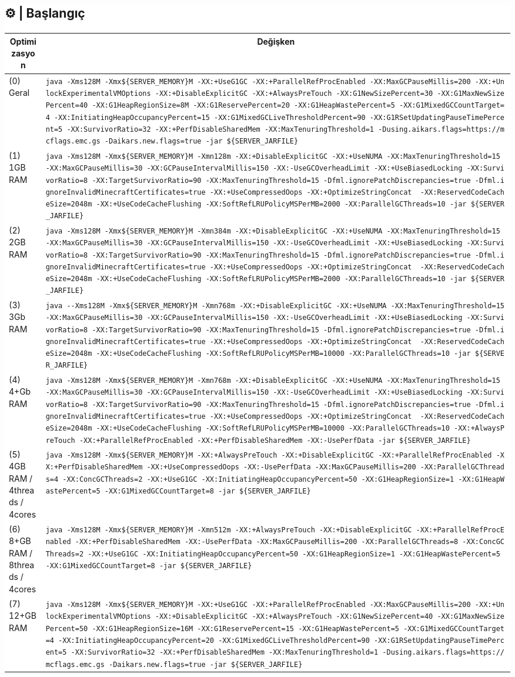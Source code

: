 ## ⚙️ | Başlangıç

| Optimizasyon | Değişken |
|--|--|
| (0) Geral | ```java -Xms128M -Xmx${SERVER_MEMORY}M -XX:+UseG1GC -XX:+ParallelRefProcEnabled -XX:MaxGCPauseMillis=200 -XX:+UnlockExperimentalVMOptions -XX:+DisableExplicitGC -XX:+AlwaysPreTouch -XX:G1NewSizePercent=30 -XX:G1MaxNewSizePercent=40 -XX:G1HeapRegionSize=8M -XX:G1ReservePercent=20 -XX:G1HeapWastePercent=5 -XX:G1MixedGCCountTarget=4 -XX:InitiatingHeapOccupancyPercent=15 -XX:G1MixedGCLiveThresholdPercent=90 -XX:G1RSetUpdatingPauseTimePercent=5 -XX:SurvivorRatio=32 -XX:+PerfDisableSharedMem -XX:MaxTenuringThreshold=1 -Dusing.aikars.flags=https://mcflags.emc.gs -Daikars.new.flags=true -jar ${SERVER_JARFILE}``` |
| (1) 1GB RAM | ```java -Xms128M -Xmx${SERVER_MEMORY}M -Xmn128m -XX:+DisableExplicitGC -XX:+UseNUMA -XX:MaxTenuringThreshold=15 -XX:MaxGCPauseMillis=30 -XX:GCPauseIntervalMillis=150 -XX:-UseGCOverheadLimit -XX:+UseBiasedLocking -XX:SurvivorRatio=8 -XX:TargetSurvivorRatio=90 -XX:MaxTenuringThreshold=15 -Dfml.ignorePatchDiscrepancies=true -Dfml.ignoreInvalidMinecraftCertificates=true -XX:+UseCompressedOops -XX:+OptimizeStringConcat  -XX:ReservedCodeCacheSize=2048m -XX:+UseCodeCacheFlushing -XX:SoftRefLRUPolicyMSPerMB=2000 -XX:ParallelGCThreads=10 -jar ${SERVER_JARFILE}``` |
| (2) 2GB RAM | ```java -Xms128M -Xmx${SERVER_MEMORY}M -Xmn384m -XX:+DisableExplicitGC -XX:+UseNUMA -XX:MaxTenuringThreshold=15 -XX:MaxGCPauseMillis=30 -XX:GCPauseIntervalMillis=150 -XX:-UseGCOverheadLimit -XX:+UseBiasedLocking -XX:SurvivorRatio=8 -XX:TargetSurvivorRatio=90 -XX:MaxTenuringThreshold=15 -Dfml.ignorePatchDiscrepancies=true -Dfml.ignoreInvalidMinecraftCertificates=true -XX:+UseCompressedOops -XX:+OptimizeStringConcat  -XX:ReservedCodeCacheSize=2048m -XX:+UseCodeCacheFlushing -XX:SoftRefLRUPolicyMSPerMB=2000 -XX:ParallelGCThreads=10 -jar ${SERVER_JARFILE}``` |
| (3) 3Gb RAM | ```java --Xms128M -Xmx${SERVER_MEMORY}M -Xmn768m -XX:+DisableExplicitGC -XX:+UseNUMA -XX:MaxTenuringThreshold=15 -XX:MaxGCPauseMillis=30 -XX:GCPauseIntervalMillis=150 -XX:-UseGCOverheadLimit -XX:+UseBiasedLocking -XX:SurvivorRatio=8 -XX:TargetSurvivorRatio=90 -XX:MaxTenuringThreshold=15 -Dfml.ignorePatchDiscrepancies=true -Dfml.ignoreInvalidMinecraftCertificates=true -XX:+UseCompressedOops -XX:+OptimizeStringConcat  -XX:ReservedCodeCacheSize=2048m -XX:+UseCodeCacheFlushing -XX:SoftRefLRUPolicyMSPerMB=10000 -XX:ParallelGCThreads=10 -jar ${SERVER_JARFILE}``` |
| (4) 4+Gb RAM | ```java -Xms128M -Xmx${SERVER_MEMORY}M -Xmn768m -XX:+DisableExplicitGC -XX:+UseNUMA -XX:MaxTenuringThreshold=15 -XX:MaxGCPauseMillis=30 -XX:GCPauseIntervalMillis=150 -XX:-UseGCOverheadLimit -XX:+UseBiasedLocking -XX:SurvivorRatio=8 -XX:TargetSurvivorRatio=90 -XX:MaxTenuringThreshold=15 -Dfml.ignorePatchDiscrepancies=true -Dfml.ignoreInvalidMinecraftCertificates=true -XX:+UseCompressedOops -XX:+OptimizeStringConcat  -XX:ReservedCodeCacheSize=2048m -XX:+UseCodeCacheFlushing -XX:SoftRefLRUPolicyMSPerMB=10000 -XX:ParallelGCThreads=10 -XX:+AlwaysPreTouch -XX:+ParallelRefProcEnabled -XX:+PerfDisableSharedMem -XX:-UsePerfData -jar ${SERVER_JARFILE}``` |
| (5) 4GB RAM / 4threads / 4cores | ```java -Xms128M -Xmx${SERVER_MEMORY}M -XX:+AlwaysPreTouch -XX:+DisableExplicitGC -XX:+ParallelRefProcEnabled -XX:+PerfDisableSharedMem -XX:+UseCompressedOops -XX:-UsePerfData -XX:MaxGCPauseMillis=200 -XX:ParallelGCThreads=4 -XX:ConcGCThreads=2 -XX:+UseG1GC -XX:InitiatingHeapOccupancyPercent=50 -XX:G1HeapRegionSize=1 -XX:G1HeapWastePercent=5 -XX:G1MixedGCCountTarget=8 -jar ${SERVER_JARFILE}``` |
| (6) 8+GB RAM / 8threads / 4cores | ```java -Xms128M -Xmx${SERVER_MEMORY}M -Xmn512m -XX:+AlwaysPreTouch -XX:+DisableExplicitGC -XX:+ParallelRefProcEnabled -XX:+PerfDisableSharedMem -XX:-UsePerfData -XX:MaxGCPauseMillis=200 -XX:ParallelGCThreads=8 -XX:ConcGCThreads=2 -XX:+UseG1GC -XX:InitiatingHeapOccupancyPercent=50 -XX:G1HeapRegionSize=1 -XX:G1HeapWastePercent=5 -XX:G1MixedGCCountTarget=8 -jar ${SERVER_JARFILE}``` |
| (7) 12+GB RAM | ```java -Xms128M -Xmx${SERVER_MEMORY}M -XX:+UseG1GC -XX:+ParallelRefProcEnabled -XX:MaxGCPauseMillis=200 -XX:+UnlockExperimentalVMOptions -XX:+DisableExplicitGC -XX:+AlwaysPreTouch -XX:G1NewSizePercent=40 -XX:G1MaxNewSizePercent=50 -XX:G1HeapRegionSize=16M -XX:G1ReservePercent=15 -XX:G1HeapWastePercent=5 -XX:G1MixedGCCountTarget=4 -XX:InitiatingHeapOccupancyPercent=20 -XX:G1MixedGCLiveThresholdPercent=90 -XX:G1RSetUpdatingPauseTimePercent=5 -XX:SurvivorRatio=32 -XX:+PerfDisableSharedMem -XX:MaxTenuringThreshold=1 -Dusing.aikars.flags=https://mcflags.emc.gs -Daikars.new.flags=true -jar ${SERVER_JARFILE}``` |